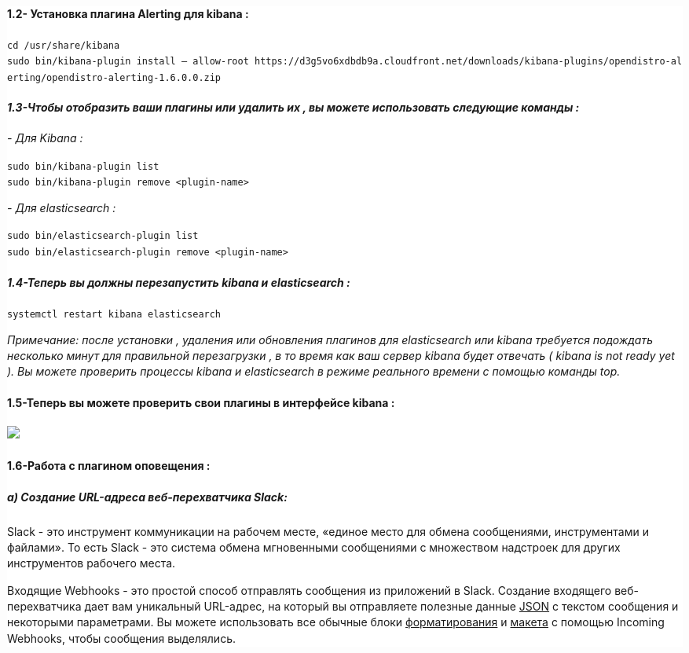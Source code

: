#### 1.2- Установка плагина Alerting для kibana :

```
cd /usr/share/kibana
sudo bin/kibana-plugin install — allow-root https://d3g5vo6xdbdb9a.cloudfront.net/downloads/kibana-plugins/opendistro-alerting/opendistro-alerting-1.6.0.0.zip
```

#### *1.3-Чтобы отобразить ваши плагины или удалить их , вы можете использовать следующие команды :*

*- Для Kibana :*

```
sudo bin/kibana-plugin list
sudo bin/kibana-plugin remove <plugin-name>
```

*- Для elasticsearch :*

```
sudo bin/elasticsearch-plugin list
sudo bin/elasticsearch-plugin remove <plugin-name>
```

#### *1.4-Теперь вы должны перезапустить kibana и elasticsearch :*

```
systemctl restart kibana elasticsearch
```


 *Примечание: после установки , удаления или обновления плагинов для elasticsearch или kibana требуется подождать несколько минут для правильной перезагрузки , в то время как ваш сервер kibana будет отвечать ( kibana is not ready yet ). Вы можете проверить процессы kibana и elasticsearch в режиме реального времени с помощью команды top.*

#### 1.5-Теперь вы можете проверить свои плагины в интерфейсе kibana :

![](https://habrastorage.org/webt/lx/xb/77/lxxb77wuburch8avv1eqqk4dkku.png)

#### 1.6-Работа с плагином оповещения :

##### а) Создание URL-адреса веб-перехватчика Slack:

Slack - это инструмент коммуникации на рабочем месте, «единое место для обмена сообщениями, инструментами и файлами». То есть Slack - это система обмена мгновенными сообщениями с множеством надстроек для других инструментов рабочего места.

Входящие Webhooks - это простой способ отправлять сообщения из приложений в Slack. Создание входящего веб-перехватчика дает вам уникальный URL-адрес, на который вы отправляете полезные данные [JSON](https://en.wikipedia.org/wiki/JSON) с текстом сообщения и некоторыми параметрами. Вы можете использовать все обычные блоки [форматирования](https://api.slack.com/reference/surfaces/formatting) и [макета](https://api.slack.com/messaging/composing/layouts) с помощью Incoming Webhooks, чтобы сообщения выделялись.
